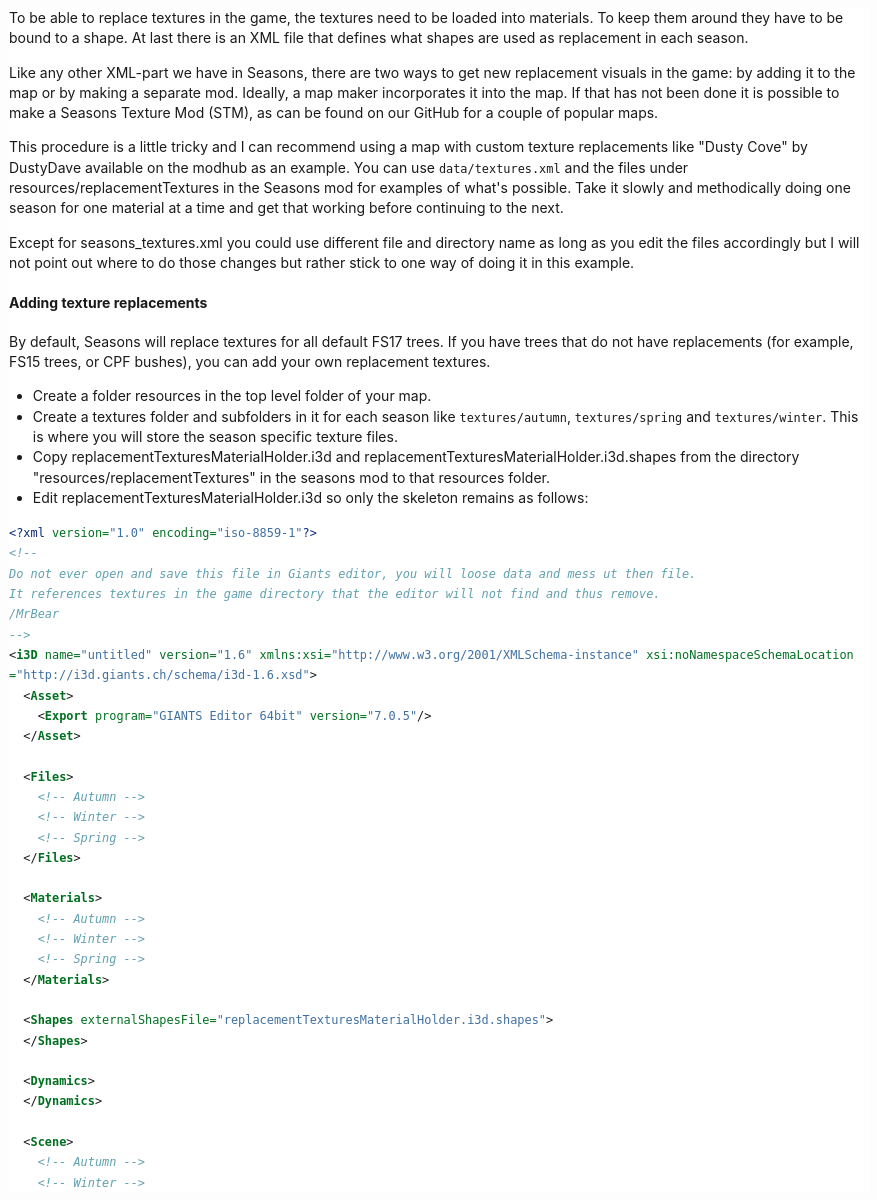 To be able to replace textures in the game, the textures need to be loaded into materials. To keep them around they have to be bound to a shape. At last there is an XML file that defines what shapes are used as replacement in each season.

Like any other XML-part we have in Seasons, there are two ways to get new replacement visuals in the game: by adding it to the map or by making a separate mod. Ideally, a map maker incorporates it into the map. If that has not been done it is possible to make a Seasons Texture Mod (STM), as can be found on our GitHub for a couple of popular maps.

This procedure is a little tricky and I can recommend using a map with custom texture replacements like "Dusty Cove" by DustyDave available on the modhub as an example. You can use `data/textures.xml` and the files under resources/replacementTextures in the Seasons mod for examples of what's possible. Take it slowly and methodically doing one season for one material at a time and get that working before continuing to the next.

Except for seasons_textures.xml you could use different file and directory name as long as you edit the files accordingly but I will not point out where to do those changes but rather stick to one way of doing it in this example.

#### Adding texture replacements

By default, Seasons will replace textures for all default FS17 trees. If you have trees that do not have replacements (for example, FS15 trees, or CPF bushes), you can add your own replacement textures.

- Create a folder resources in the top level folder of your map.
- Create a textures folder and subfolders in it for each season like `textures/autumn`, `textures/spring` and `textures/winter`. This is where you will store the season specific texture files.
- Copy replacementTexturesMaterialHolder.i3d and replacementTexturesMaterialHolder.i3d.shapes from the directory "resources/replacementTextures" in the seasons mod to that resources folder.
- Edit replacementTexturesMaterialHolder.i3d so only the skeleton remains as follows:

```xml
<?xml version="1.0" encoding="iso-8859-1"?>
<!--
Do not ever open and save this file in Giants editor, you will loose data and mess ut then file.
It references textures in the game directory that the editor will not find and thus remove.
/MrBear
-->
<i3D name="untitled" version="1.6" xmlns:xsi="http://www.w3.org/2001/XMLSchema-instance" xsi:noNamespaceSchemaLocation="http://i3d.giants.ch/schema/i3d-1.6.xsd">
  <Asset>
    <Export program="GIANTS Editor 64bit" version="7.0.5"/>
  </Asset>

  <Files>
    <!-- Autumn -->
    <!-- Winter -->
    <!-- Spring -->
  </Files>

  <Materials>
    <!-- Autumn -->
    <!-- Winter -->
    <!-- Spring -->
  </Materials>

  <Shapes externalShapesFile="replacementTexturesMaterialHolder.i3d.shapes">
  </Shapes>

  <Dynamics>
  </Dynamics>

  <Scene>
    <!-- Autumn -->
    <!-- Winter -->
```